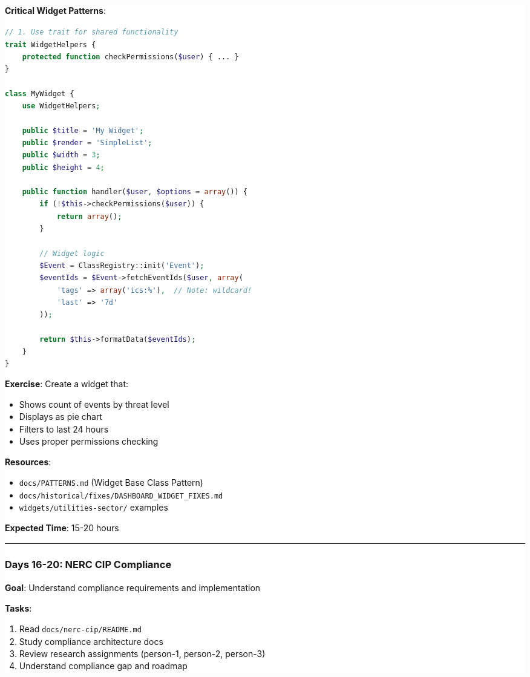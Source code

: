 **Critical Widget Patterns**:
```php
// 1. Use trait for shared functionality
trait WidgetHelpers {
    protected function checkPermissions($user) { ... }
}

class MyWidget {
    use WidgetHelpers;

    public $title = 'My Widget';
    public $render = 'SimpleList';
    public $width = 3;
    public $height = 4;

    public function handler($user, $options = array()) {
        if (!$this->checkPermissions($user)) {
            return array();
        }

        // Widget logic
        $Event = ClassRegistry::init('Event');
        $eventIds = $Event->fetchEventIds($user, array(
            'tags' => array('ics:%'),  // Note: wildcard!
            'last' => '7d'
        ));

        return $this->formatData($eventIds);
    }
}
```

**Exercise**:
Create a widget that:
- Shows count of events by threat level
- Displays as pie chart
- Filters to last 24 hours
- Uses proper permissions checking

**Resources**:
- `docs/PATTERNS.md` (Widget Base Class Pattern)
- `docs/historical/fixes/DASHBOARD_WIDGET_FIXES.md`
- `widgets/utilities-sector/` examples

**Expected Time**: 15-20 hours

---

### Days 16-20: NERC CIP Compliance

**Goal**: Understand compliance requirements and implementation

**Tasks**:
1. Read `docs/nerc-cip/README.md`
2. Study compliance architecture docs
3. Review research assignments (person-1, person-2, person-3)
4. Understand compliance gap and roadmap
